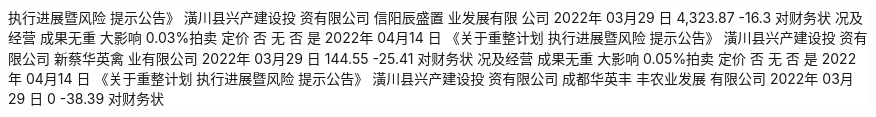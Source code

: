 执行进展暨风险
提示公告》
潢川县兴产建设投
资有限公司
信阳辰盛置
业发展有限
公司
2022年
03月29
日
4,323.87
-16.3
对财务状
况及经营
成果无重
大影响
0.03%拍卖
定价
否
无
否
是
2022年
04月14
日
《关于重整计划
执行进展暨风险
提示公告》
潢川县兴产建设投
资有限公司
新蔡华英禽
业有限公司
2022年
03月29
日
144.55
-25.41
对财务状
况及经营
成果无重
大影响
0.05%拍卖
定价
否
无
否
是
2022年
04月14
日
《关于重整计划
执行进展暨风险
提示公告》
潢川县兴产建设投
资有限公司
成都华英丰
丰农业发展
有限公司
2022年
03月29
日
0
-38.39
对财务状